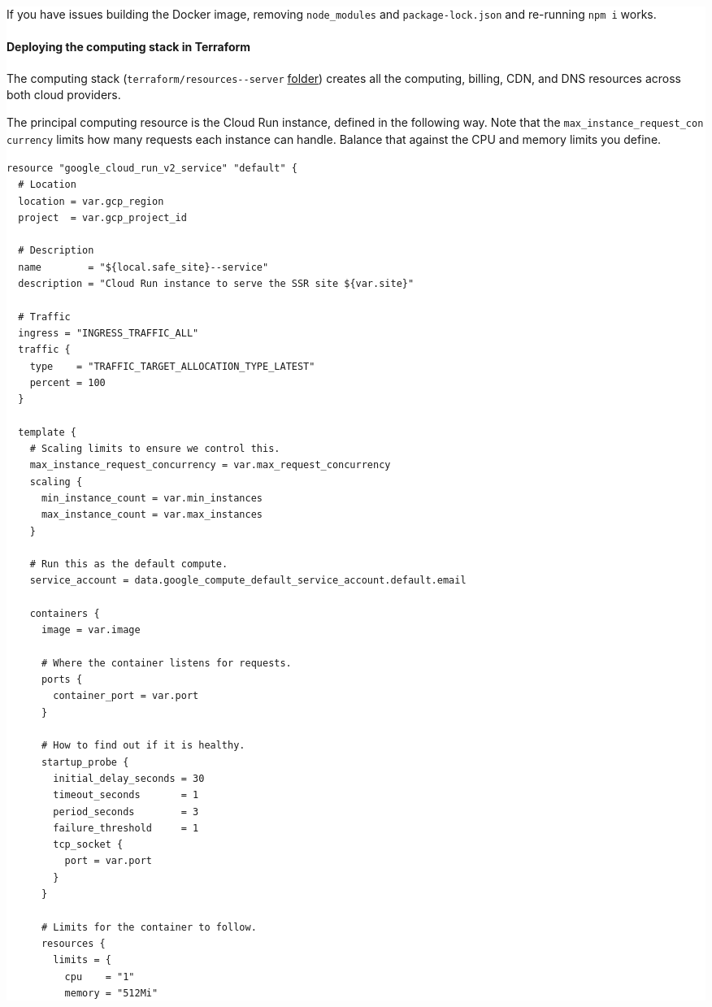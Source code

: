 If you have issues building the Docker image, removing `node_modules` and `package-lock.json` and re-running `npm i` works.

#### Deploying the computing stack in Terraform

The computing stack (`terraform/resources--server` [folder](https://github.com/GonzaloHirsch/nuxt-blog-starter-ssr/tree/main/terraform/resources--server)) creates all the computing, billing, CDN, and DNS resources across both cloud providers.

The principal computing resource is the Cloud Run instance, defined in the following way. Note that the `max_instance_request_concurrency` limits how many requests each instance can handle. Balance that against the CPU and memory limits you define.

```hcl [terraform/resources--server/main.tf]
resource "google_cloud_run_v2_service" "default" {
  # Location
  location = var.gcp_region
  project  = var.gcp_project_id

  # Description
  name        = "${local.safe_site}--service"
  description = "Cloud Run instance to serve the SSR site ${var.site}"

  # Traffic
  ingress = "INGRESS_TRAFFIC_ALL"
  traffic {
    type    = "TRAFFIC_TARGET_ALLOCATION_TYPE_LATEST"
    percent = 100
  }

  template {
    # Scaling limits to ensure we control this.
    max_instance_request_concurrency = var.max_request_concurrency
    scaling {
      min_instance_count = var.min_instances
      max_instance_count = var.max_instances
    }

    # Run this as the default compute.
    service_account = data.google_compute_default_service_account.default.email

    containers {
      image = var.image

      # Where the container listens for requests.
      ports {
        container_port = var.port
      }

      # How to find out if it is healthy.
      startup_probe {
        initial_delay_seconds = 30
        timeout_seconds       = 1
        period_seconds        = 3
        failure_threshold     = 1
        tcp_socket {
          port = var.port
        }
      }

      # Limits for the container to follow.
      resources {
        limits = {
          cpu    = "1"
          memory = "512Mi"
```